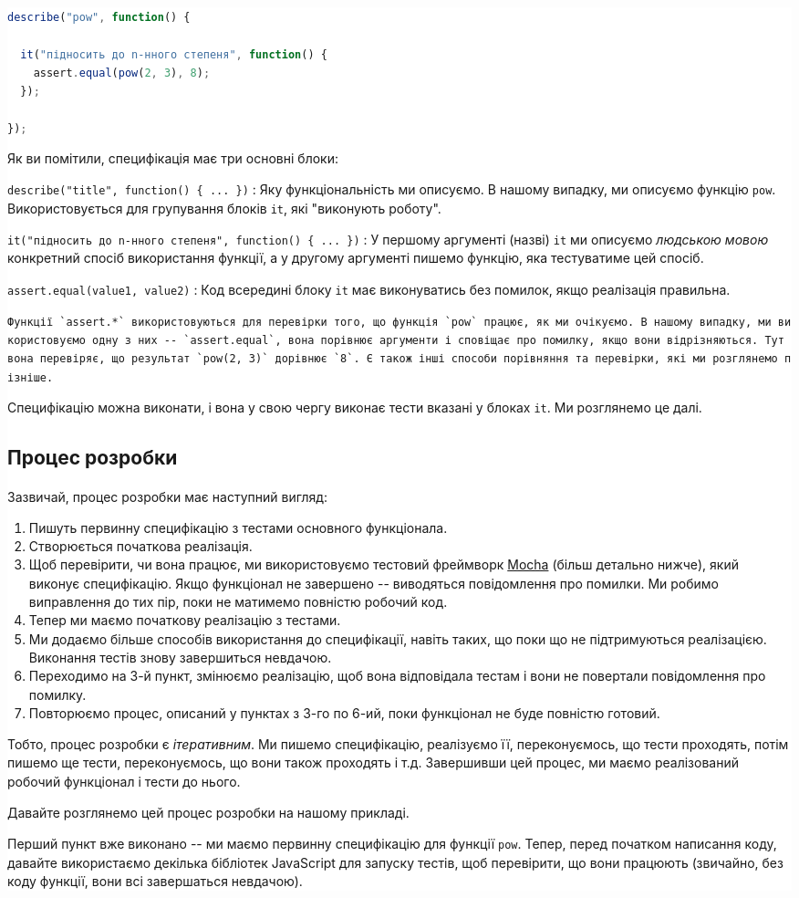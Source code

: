 ```js
describe("pow", function() {

  it("підносить до n-нного степеня", function() {
    assert.equal(pow(2, 3), 8);
  });

});
```

Як ви помітили, специфікація має три основні блоки:

`describe("title", function() { ... })`
: Яку функціональність ми описуємо. В нашому випадку, ми описуємо функцію `pow`. Використовується для групування блоків `it`, які "виконують роботу".

`it("підносить до n-нного степеня", function() { ... })`
: У першому аргументі (назві) `it` ми описуємо *людською мовою* конкретний спосіб використання функції, а у другому аргументі пишемо функцію, яка тестуватиме цей спосіб.

`assert.equal(value1, value2)`
: Код всередині блоку `it` має виконуватись без помилок, якщо реалізація правильна.

    Функції `assert.*` використовуються для перевірки того, що функція `pow` працює, як ми очікуємо. В нашому випадку, ми використовуємо одну з них -- `assert.equal`, вона порівнює аргументи і сповіщає про помилку, якщо вони відрізняються. Тут вона перевіряє, що результат `pow(2, 3)` дорівнює `8`. Є також інші способи порівняння та перевірки, які ми розглянемо пізніше.

Специфікацію можна виконати, і вона у свою чергу виконає тести вказані у блоках `it`. Ми розглянемо це далі.

## Процес розробки

Зазвичай, процес розробки має наступний вигляд:

1. Пишуть первинну специфікацію з тестами основного функціонала.
2. Створюється початкова реалізація.
3. Щоб перевірити, чи вона працює, ми використовуємо тестовий фреймворк [Mocha](https://mochajs.org/) (більш детально нижче), який виконує специфікацію. Якщо функціонал не завершено -- виводяться повідомлення про помилки. Ми робимо виправлення до тих пір, поки не матимемо повністю робочий код.
4. Тепер ми маємо початкову реалізацію з тестами.
5. Ми додаємо більше способів використання до специфікації, навіть таких, що поки що не підтримуються реалізацією. Виконання тестів знову завершиться невдачою.
6. Переходимо на 3-й пункт, змінюємо реалізацію, щоб вона відповідала тестам і вони не повертали повідомлення про помилку.
7. Повторюємо процес, описаний у пунктах з 3-го по 6-ий, поки функціонал не буде повністю готовий.

Тобто, процес розробки є *ітеративним*. Ми пишемо специфікацію, реалізуємо її, переконуємось, що тести проходять, потім пишемо ще тести, переконуємось, що вони також проходять і т.д. Завершивши цей процес, ми маємо реалізований робочий функціонал і тести до нього.

Давайте розглянемо цей процес розробки на нашому прикладі.

Перший пункт вже виконано -- ми маємо первинну специфікацію для функції `pow`. Тепер, перед початком написання коду, давайте використаємо декілька бібліотек JavaScript для запуску тестів, щоб перевірити, що вони працюють (звичайно, без коду функції, вони всі завершаться невдачою).
